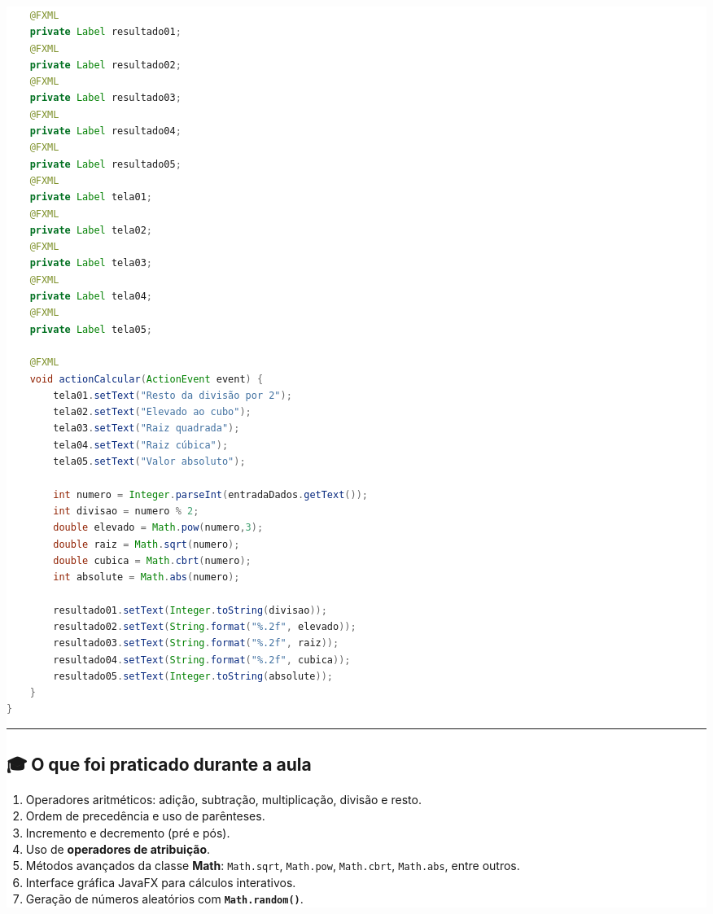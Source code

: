 ```java
    @FXML
    private Label resultado01;
    @FXML
    private Label resultado02;
    @FXML
    private Label resultado03;
    @FXML
    private Label resultado04;
    @FXML
    private Label resultado05;
    @FXML
    private Label tela01;
    @FXML
    private Label tela02;
    @FXML
    private Label tela03;
    @FXML
    private Label tela04;
    @FXML
    private Label tela05;

    @FXML
    void actionCalcular(ActionEvent event) {
        tela01.setText("Resto da divisão por 2");
        tela02.setText("Elevado ao cubo");
        tela03.setText("Raiz quadrada");
        tela04.setText("Raiz cúbica");
        tela05.setText("Valor absoluto");

        int numero = Integer.parseInt(entradaDados.getText());
        int divisao = numero % 2;
        double elevado = Math.pow(numero,3);
        double raiz = Math.sqrt(numero);
        double cubica = Math.cbrt(numero);
        int absolute = Math.abs(numero);

        resultado01.setText(Integer.toString(divisao));
        resultado02.setText(String.format("%.2f", elevado));
        resultado03.setText(String.format("%.2f", raiz));
        resultado04.setText(String.format("%.2f", cubica));
        resultado05.setText(Integer.toString(absolute));
    }
}
```

---

## 🎓 O que foi praticado durante a aula
1. Operadores aritméticos: adição, subtração, multiplicação, divisão e resto.
2. Ordem de precedência e uso de parênteses.
3. Incremento e decremento (pré e pós).
4. Uso de **operadores de atribuição**.
5. Métodos avançados da classe **Math**: `Math.sqrt`, `Math.pow`, `Math.cbrt`, `Math.abs`, entre outros.
6. Interface gráfica JavaFX para cálculos interativos.
7. Geração de números aleatórios com **`Math.random()`**.
